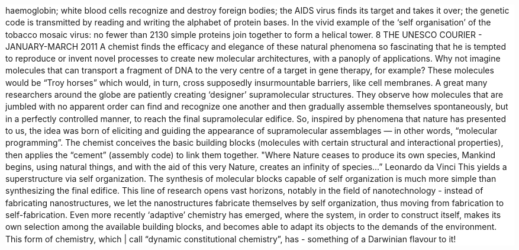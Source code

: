 haemoglobin; white blood cells recognize and 
destroy foreign bodies; the AIDS virus finds its 
target and takes it over; the genetic code is 
transmitted by reading and writing the alphabet 
of protein bases. In the vivid example of the ‘self 
organisation’ of the tobacco mosaic virus: no 
fewer than 2130 simple proteins join together to 
form a helical tower. 
8 THE UNESCO COURIER - JANUARY-MARCH 2011 
A chemist finds the efficacy and elegance of 
these natural phenomena so fascinating that he 
is tempted to reproduce or invent novel 
processes to create new molecular architectures, 
with a panoply of applications. Why not imagine 
molecules that can transport a fragment of DNA 
to the very centre of a target in gene therapy, for 
example? These molecules would be “Troy 
horses” which would, in turn, cross supposedly 
insurmountable barriers, like cell membranes. 
A great many researchers around the globe 
are patiently creating ‘designer’ supramolecular 
structures. They observe how molecules that are 
jumbled with no apparent order can find and 
recognize one another and then gradually 
assemble themselves spontaneously, but in a 
perfectly controlled manner, to reach the final 
supramolecular edifice. 
So, inspired by phenomena that nature has 
presented to us, the idea was born of eliciting 
and guiding the appearance of supramolecular 
assemblages — in other words, “molecular 
programming”. The chemist conceives the basic 
building blocks (molecules with certain 
structural and interactional properties), then 
applies the “cement” (assembly code) to link 
them together. 
"Where Nature ceases to produce its 
own species, Mankind begins, using 
natural things, and with the aid of this 
very Nature, creates an infinity of 
species...” Leonardo da Vinci 
This yields a superstructure via self 
organization. The synthesis of molecular blocks 
capable of self organization is much more simple 
than synthesizing the final edifice. This line of 
research opens vast horizons, notably in the field 
of nanotechnology - instead of fabricating 
nanostructures, we let the nanostructures 
fabricate themselves by self organization, thus 
moving from fabrication to self-fabrication. 
Even more recently ‘adaptive’ chemistry has 
emerged, where the system, in order to construct 
itself, makes its own selection among the 
available building blocks, and becomes able to 
adapt its objects to the demands of the 
environment. This form of chemistry, which | call 
“dynamic constitutional chemistry”, has - 
something of a Darwinian flavour to it! 
 